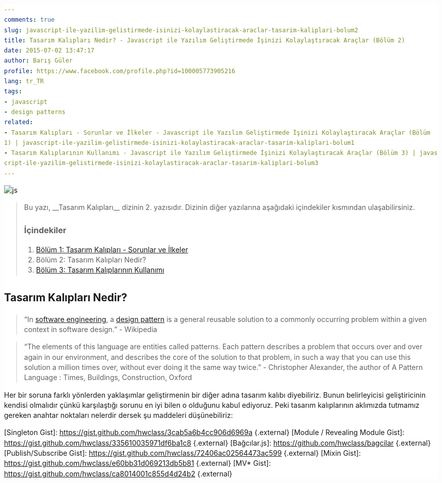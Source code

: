 ```yaml
---
comments: true
slug: javascript-ile-yazilim-gelistirmede-isinizi-kolaylastiracak-araclar-tasarim-kaliplari-bolum2
title: Tasarım Kalıpları Nedir? - Javascript ile Yazılım Geliştirmede İşinizi Kolaylaştıracak Araçlar (Bölüm 2)
date: 2015-07-02 13:47:17
author: Barış Güler
profile: https://www.facebook.com/profile.php?id=100005773905216
lang: tr_TR
tags:
- javascript
- design patterns
related:
- Tasarım Kalıpları - Sorunlar ve İlkeler - Javascript ile Yazılım Geliştirmede İşinizi Kolaylaştıracak Araçlar (Bölüm 1) | javascript-ile-yazilim-gelistirmede-isinizi-kolaylastiracak-araclar-tasarim-kaliplari-bolum1
- Tasarım Kalıplarının Kullanımı - Javascript ile Yazılım Geliştirmede İşinizi Kolaylaştıracak Araçlar (Bölüm 3) | javascript-ile-yazilim-gelistirmede-isinizi-kolaylastiracak-araclar-tasarim-kaliplari-bolum3
---
```

![js][]

<blockquote markdown=1>
Bu yazı, __Tasarım Kalıpları__ dizinin 2. yazısıdır. Dizinin diğer yazılarına aşağıdaki içindekiler kısmından ulaşabilirsiniz.

### İçindekiler

1. [Bölüm 1: Tasarım Kalıpları - Sorunlar ve İlkeler](/article/javascript-ile-yazilim-gelistirmede-isinizi-kolaylastiracak-araclar-tasarim-kaliplari-bolum1)
2. Bölüm 2: Tasarım Kalıpları Nedir?
3. [Bölüm 3: Tasarım Kalıplarının Kullanımı](/article/javascript-ile-yazilim-gelistirmede-isinizi-kolaylastiracak-araclar-tasarim-kaliplari-bolum3)
</blockquote>

## Tasarım Kalıpları Nedir?

> “In [software engineering](https://en.wikipedia.org/wiki/Software_engineering), a [design pattern](http://en.wikipedia.org/wiki/Design_pattern) is a general reusable solution to a commonly occurring problem within a given context in software design.” - Wikipedia

> “The elements of this language are entities called patterns. Each pattern describes a problem that occurs over and over again in our environment, and describes the core of the solution to that problem, in such a way that you can use this solution a million times over, without ever doing it the same way twice.” - Christopher Alexander, the author of A Pattern Language : Times, Buildings, Construction, Oxford

Her bir soruna farklı yönlerden yaklaşımlar geliştirmenin bir diğer adına tasarım kalıbı diyebiliriz. Bunun belirleyicisi geliştiricinin kendisi olmalıdır çünkü karşılaştığı sorunu en iyi bilen o olduğunu kabul ediyoruz. Peki tasarım kalıplarının aklımızda tutmamız gereken anahtar noktaları nelerdir dersek şu maddeleri düşünebiliriz: 


[js]: ../content/2015/javascript-logo.png
[singleton]: ../content/2015/singleton-scheme.png
[mediator]: ../content/2015/mediator-scheme.png
[module]: ../content/2015/module-scheme.png
[mixin]: ../content/2015/mixin-scheme.png
[mvc]: ../content/2015/mvc-scheme.png
[Singleton Gist]: https://gist.github.com/hwclass/3cab5a6b4cc906d6969a {.external}
[Module / Revealing Module Gist]: https://gist.github.com/hwclass/335610035971df6ba1c8 {.external}
[Bağcılar.js]: https://github.com/hwclass/bagcilar {.external}
[Publish/Subscribe Gist]: https://gist.github.com/hwclass/72406ac02564473ac599 {.external}
[Mixin Gist]: https://gist.github.com/hwclass/e60bb31d069213db5b81 {.external}
[MV* Gist]: https://gist.github.com/hwclass/ca8014001c855d4d24b2 {.external}